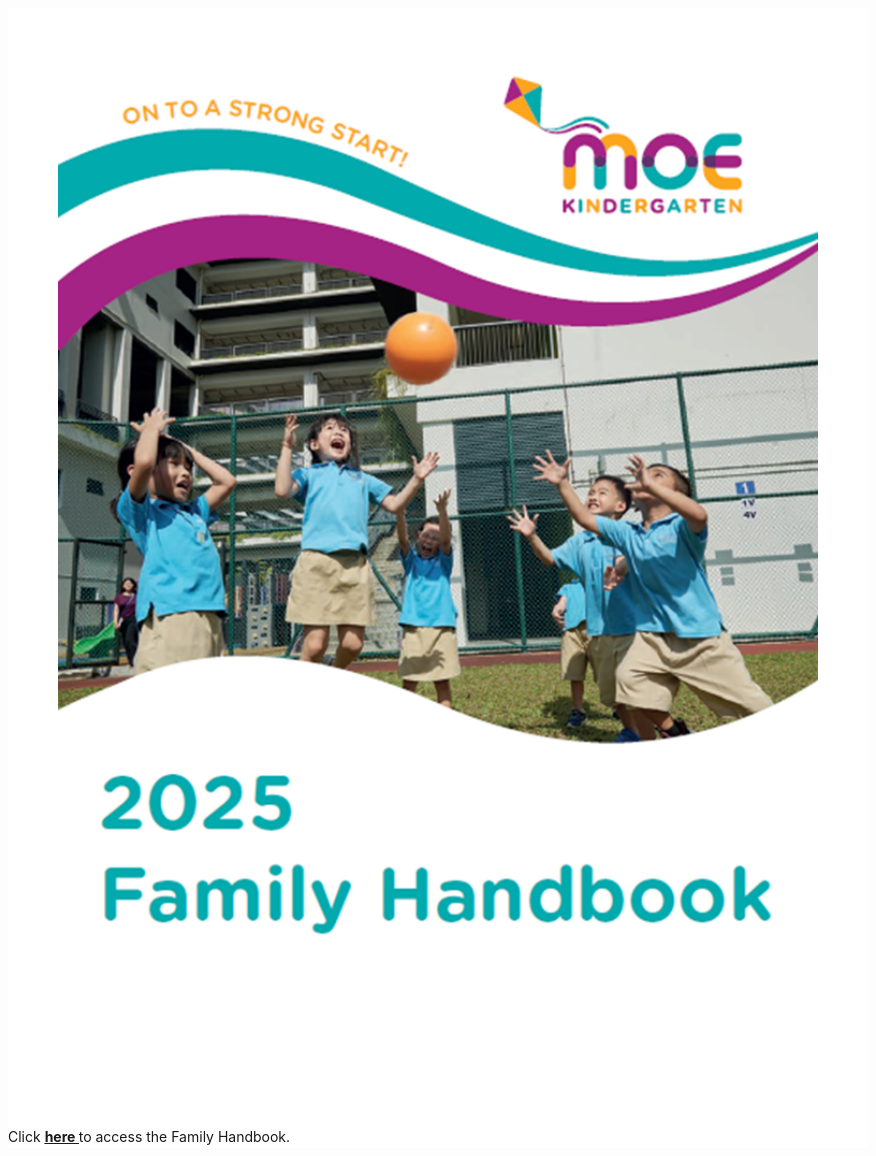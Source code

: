 <img style="width: 100%" height="auto" width="100%" alt="" src="/images/MOE Kindergarten @ Fernvale/Mk_family_handbook.png">
</div>
<p>Click <strong><a href="/files/2025_MOE_Kindergarten_Family_Handbook.pdf" rel="noopener noreferrer nofollow" target="_blank"><u>here </u></a></strong>to
access the Family Handbook.</p>
<p></p>